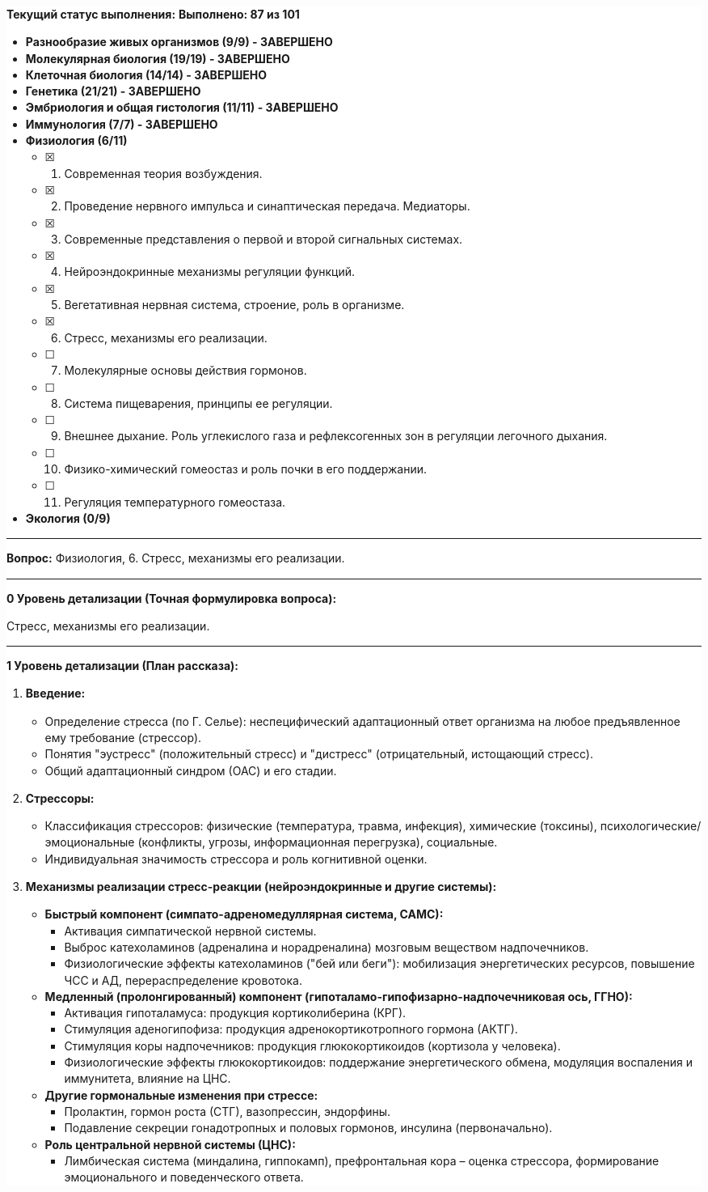 **Текущий статус выполнения:**
**Выполнено: 87 из 101**
*   **Разнообразие живых организмов (9/9) - ЗАВЕРШЕНО**
*   **Молекулярная биология (19/19) - ЗАВЕРШЕНО**
*   **Клеточная биология (14/14) - ЗАВЕРШЕНО**
*   **Генетика (21/21) - ЗАВЕРШЕНО**
*   **Эмбриология и общая гистология (11/11) - ЗАВЕРШЕНО**
*   **Иммунология (7/7) - ЗАВЕРШЕНО**
*   **Физиология (6/11)**
    *   [X] 1. Современная теория возбуждения.
    *   [X] 2. Проведение нервного импульса и синаптическая передача. Медиаторы.
    *   [X] 3. Современные представления о первой и второй сигнальных системах.
    *   [X] 4. Нейроэндокринные механизмы регуляции функций.
    *   [X] 5. Вегетативная нервная система, строение, роль в организме.
    *   [X] 6. Стресс, механизмы его реализации.
    *   [ ] 7. Молекулярные основы действия гормонов.
    *   [ ] 8. Система пищеварения, принципы ее регуляции.
    *   [ ] 9. Внешнее дыхание. Роль углекислого газа и рефлексогенных зон в регуляции легочного дыхания.
    *   [ ] 10. Физико-химический гомеостаз и роль почки в его поддержании.
    *   [ ] 11. Регуляция температурного гомеостаза.
*   **Экология (0/9)**

---

**Вопрос:** Физиология, 6. Стресс, механизмы его реализации.

---

**0 Уровень детализации (Точная формулировка вопроса):**

Стресс, механизмы его реализации.

---

**1 Уровень детализации (План рассказа):**

1.  **Введение:**
    *   Определение стресса (по Г. Селье): неспецифический адаптационный ответ организма на любое предъявленное ему требование (стрессор).
    *   Понятия "эустресс" (положительный стресс) и "дистресс" (отрицательный, истощающий стресс).
    *   Общий адаптационный синдром (ОАС) и его стадии.

2.  **Стрессоры:**
    *   Классификация стрессоров: физические (температура, травма, инфекция), химические (токсины), психологические/эмоциональные (конфликты, угрозы, информационная перегрузка), социальные.
    *   Индивидуальная значимость стрессора и роль когнитивной оценки.

3.  **Механизмы реализации стресс-реакции (нейроэндокринные и другие системы):**
    *   **Быстрый компонент (симпато-адреномедуллярная система, САМС):**
        *   Активация симпатической нервной системы.
        *   Выброс катехоламинов (адреналина и норадреналина) мозговым веществом надпочечников.
        *   Физиологические эффекты катехоламинов ("бей или беги"): мобилизация энергетических ресурсов, повышение ЧСС и АД, перераспределение кровотока.
    *   **Медленный (пролонгированный) компонент (гипоталамо-гипофизарно-надпочечниковая ось, ГГНО):**
        *   Активация гипоталамуса: продукция кортиколиберина (КРГ).
        *   Стимуляция аденогипофиза: продукция адренокортикотропного гормона (АКТГ).
        *   Стимуляция коры надпочечников: продукция глюкокортикоидов (кортизола у человека).
        *   Физиологические эффекты глюкокортикоидов: поддержание энергетического обмена, модуляция воспаления и иммунитета, влияние на ЦНС.
    *   **Другие гормональные изменения при стрессе:**
        *   Пролактин, гормон роста (СТГ), вазопрессин, эндорфины.
        *   Подавление секреции гонадотропных и половых гормонов, инсулина (первоначально).
    *   **Роль центральной нервной системы (ЦНС):**
        *   Лимбическая система (миндалина, гиппокамп), префронтальная кора – оценка стрессора, формирование эмоционального и поведенческого ответа.